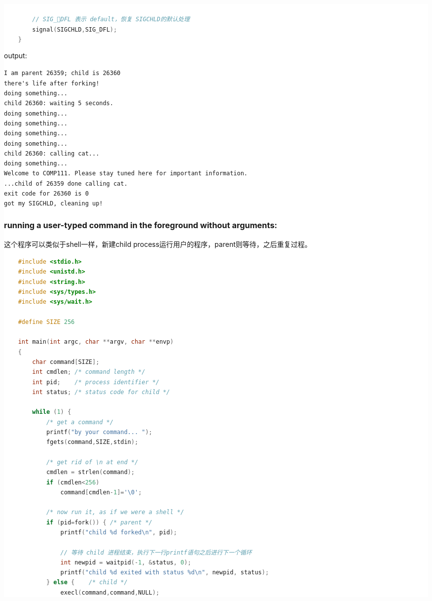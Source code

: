 ```c

        // SIG_DFL 表示 default，恢复 SIGCHLD的默认处理
        signal(SIGCHLD,SIG_DFL);
    }
```

output:

```text
I am parent 26359; child is 26360
there's life after forking!
doing something...
child 26360: waiting 5 seconds.
doing something...
doing something...
doing something...
doing something...
child 26360: calling cat...
doing something...
Welcome to COMP111. Please stay tuned here for important information.
...child of 26359 done calling cat.
exit code for 26360 is 0
got my SIGCHLD, cleaning up!
```

### running a user-typed command in the foreground without arguments:

这个程序可以类似于shell一样，新建child process运行用户的程序，parent则等待，之后重复过程。

```c
    #include <stdio.h>
    #include <unistd.h>
    #include <string.h>
    #include <sys/types.h>
    #include <sys/wait.h>

    #define SIZE 256

    int main(int argc, char **argv, char **envp)
    {
        char command[SIZE];
        int cmdlen; /* command length */
        int pid;    /* process identifier */
        int status; /* status code for child */

        while (1) {
            /* get a command */
            printf("by your command... ");
            fgets(command,SIZE,stdin);

            /* get rid of \n at end */
            cmdlen = strlen(command);
            if (cmdlen<256)
                command[cmdlen-1]='\0';

            /* now run it, as if we were a shell */
            if (pid=fork()) { /* parent */
                printf("child %d forked\n", pid);

                // 等待 child 进程结束，执行下一行printf语句之后进行下一个循环
                int newpid = waitpid(-1, &status, 0);
                printf("child %d exited with status %d\n", newpid, status);
            } else {    /* child */
                execl(command,command,NULL);
```